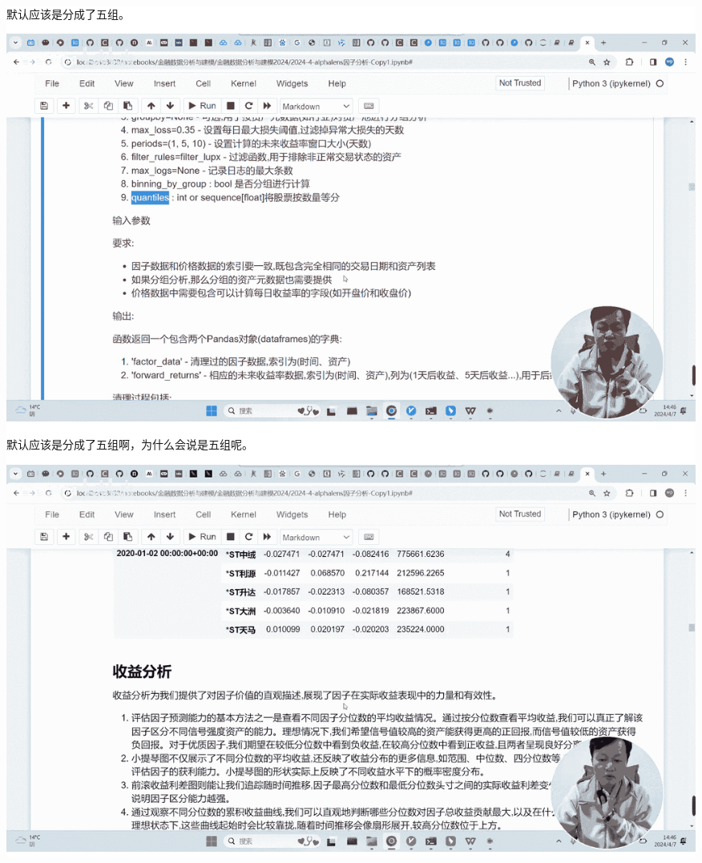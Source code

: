 默认应该是分成了五组。

![](img/8a6211bb5a608129163c3d0a62506a4d_17.png)

默认应该是分成了五组啊，为什么会说是五组呢。

![](img/8a6211bb5a608129163c3d0a62506a4d_19.png)
